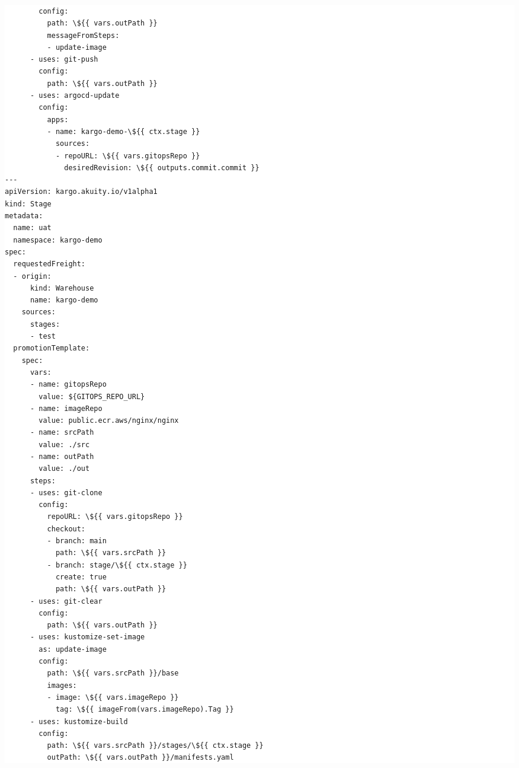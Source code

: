             config:
              path: \${{ vars.outPath }}
              messageFromSteps:
              - update-image
          - uses: git-push
            config:
              path: \${{ vars.outPath }}
          - uses: argocd-update
            config:
              apps:
              - name: kargo-demo-\${{ ctx.stage }}
                sources:
                - repoURL: \${{ vars.gitopsRepo }}
                  desiredRevision: \${{ outputs.commit.commit }}
    ---
    apiVersion: kargo.akuity.io/v1alpha1
    kind: Stage
    metadata:
      name: uat
      namespace: kargo-demo
    spec:
      requestedFreight:
      - origin:
          kind: Warehouse
          name: kargo-demo
        sources:
          stages:
          - test
      promotionTemplate:
        spec:
          vars:
          - name: gitopsRepo
            value: ${GITOPS_REPO_URL}
          - name: imageRepo
            value: public.ecr.aws/nginx/nginx
          - name: srcPath
            value: ./src
          - name: outPath
            value: ./out
          steps:
          - uses: git-clone
            config:
              repoURL: \${{ vars.gitopsRepo }}
              checkout:
              - branch: main
                path: \${{ vars.srcPath }}
              - branch: stage/\${{ ctx.stage }}
                create: true
                path: \${{ vars.outPath }}
          - uses: git-clear
            config:
              path: \${{ vars.outPath }}
          - uses: kustomize-set-image
            as: update-image
            config:
              path: \${{ vars.srcPath }}/base
              images:
              - image: \${{ vars.imageRepo }}
                tag: \${{ imageFrom(vars.imageRepo).Tag }}
          - uses: kustomize-build
            config:
              path: \${{ vars.srcPath }}/stages/\${{ ctx.stage }}
              outPath: \${{ vars.outPath }}/manifests.yaml